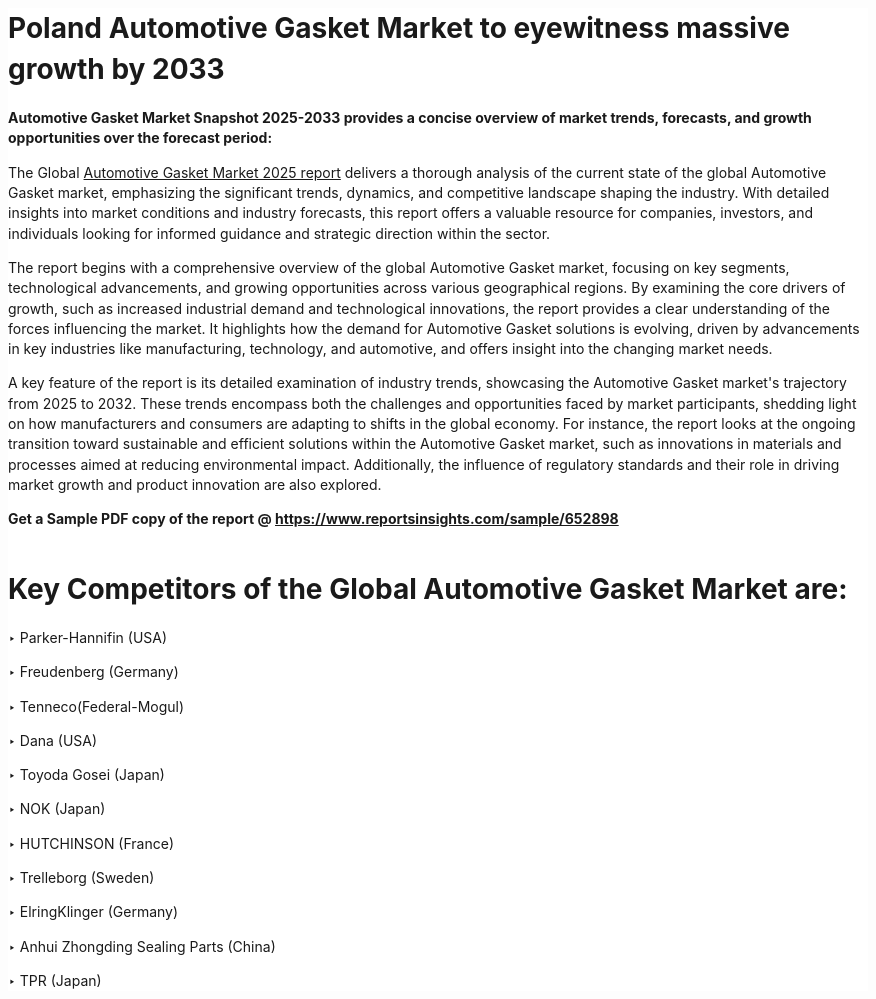 # Poland Automotive Gasket Market to eyewitness massive growth by 2033

<strong>Automotive Gasket Market Snapshot 2025-2033 provides a concise overview of market trends, forecasts, and growth opportunities over the forecast period:</strong>

The Global <a href=https://www.reportsinsights.com/sample/652898>Automotive Gasket Market 2025 report</a> delivers a thorough analysis of the current state of the global Automotive Gasket market, emphasizing the significant trends, dynamics, and competitive landscape shaping the industry. With detailed insights into market conditions and industry forecasts, this report offers a valuable resource for companies, investors, and individuals looking for informed guidance and strategic direction within the sector.

The report begins with a comprehensive overview of the global Automotive Gasket market, focusing on key segments, technological advancements, and growing opportunities across various geographical regions. By examining the core drivers of growth, such as increased industrial demand and technological innovations, the report provides a clear understanding of the forces influencing the market. It highlights how the demand for Automotive Gasket solutions is evolving, driven by advancements in key industries like manufacturing, technology, and automotive, and offers insight into the changing market needs.

A key feature of the report is its detailed examination of industry trends, showcasing the Automotive Gasket market's trajectory from 2025 to 2032. These trends encompass both the challenges and opportunities faced by market participants, shedding light on how manufacturers and consumers are adapting to shifts in the global economy. For instance, the report looks at the ongoing transition toward sustainable and efficient solutions within the Automotive Gasket market, such as innovations in materials and processes aimed at reducing environmental impact. Additionally, the influence of regulatory standards and their role in driving market growth and product innovation are also explored.

<strong>Get a Sample PDF copy of the report @ <a href=https://www.reportsinsights.com/sample/652898>https://www.reportsinsights.com/sample/652898</a></strong>

# <strong>Key Competitors of the Global Automotive Gasket Market are:</strong>

‣ Parker-Hannifin (USA)

‣ Freudenberg (Germany)

‣ Tenneco(Federal-Mogul)

‣ Dana (USA)

‣ Toyoda Gosei (Japan)

‣ NOK (Japan)

‣ HUTCHINSON (France)

‣ Trelleborg (Sweden)

‣ ElringKlinger (Germany)

‣ Anhui Zhongding Sealing Parts (China)

‣ TPR (Japan)

